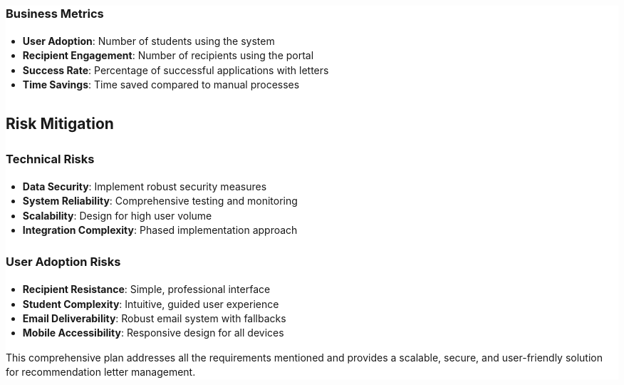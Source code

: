 ### Business Metrics
- **User Adoption**: Number of students using the system
- **Recipient Engagement**: Number of recipients using the portal
- **Success Rate**: Percentage of successful applications with letters
- **Time Savings**: Time saved compared to manual processes

## Risk Mitigation

### Technical Risks
- **Data Security**: Implement robust security measures
- **System Reliability**: Comprehensive testing and monitoring
- **Scalability**: Design for high user volume
- **Integration Complexity**: Phased implementation approach

### User Adoption Risks
- **Recipient Resistance**: Simple, professional interface
- **Student Complexity**: Intuitive, guided user experience
- **Email Deliverability**: Robust email system with fallbacks
- **Mobile Accessibility**: Responsive design for all devices

This comprehensive plan addresses all the requirements mentioned and provides a scalable, secure, and user-friendly solution for recommendation letter management.